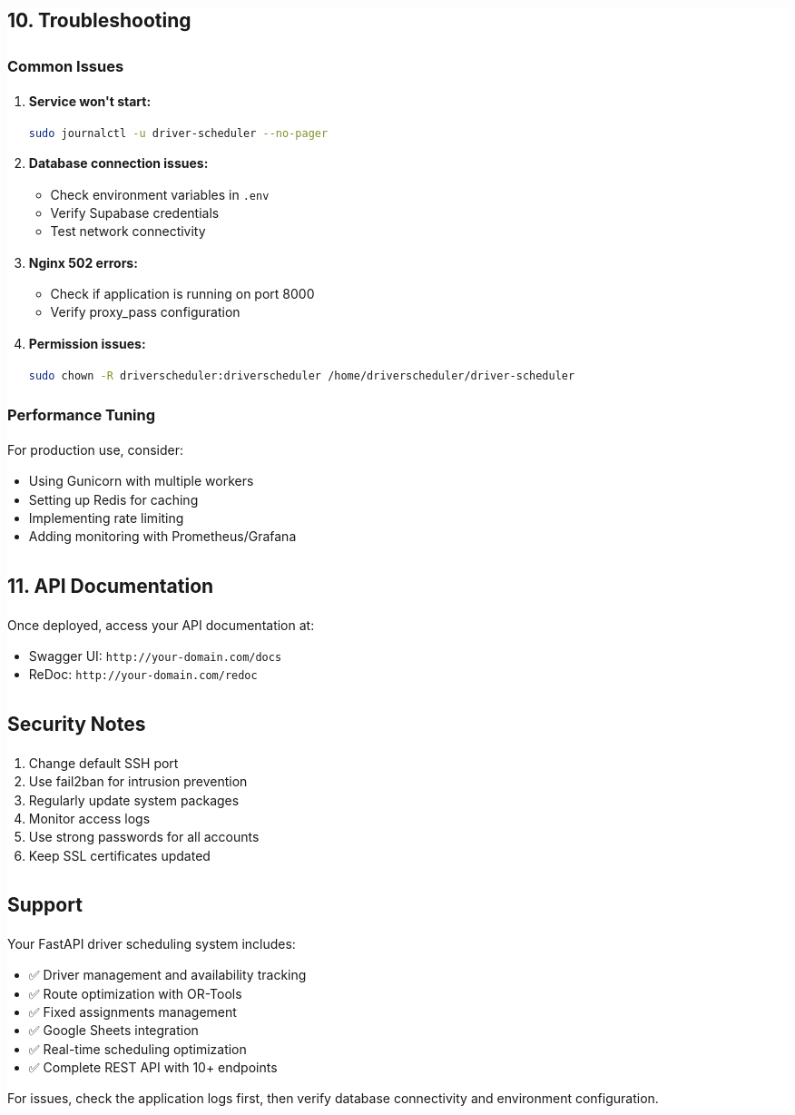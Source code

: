 ## 10. Troubleshooting

### Common Issues

1. **Service won't start:**
   ```bash
   sudo journalctl -u driver-scheduler --no-pager
   ```

2. **Database connection issues:**
   - Check environment variables in `.env`
   - Verify Supabase credentials
   - Test network connectivity

3. **Nginx 502 errors:**
   - Check if application is running on port 8000
   - Verify proxy_pass configuration

4. **Permission issues:**
   ```bash
   sudo chown -R driverscheduler:driverscheduler /home/driverscheduler/driver-scheduler
   ```

### Performance Tuning

For production use, consider:
- Using Gunicorn with multiple workers
- Setting up Redis for caching
- Implementing rate limiting
- Adding monitoring with Prometheus/Grafana

## 11. API Documentation

Once deployed, access your API documentation at:
- Swagger UI: `http://your-domain.com/docs`
- ReDoc: `http://your-domain.com/redoc`

## Security Notes

1. Change default SSH port
2. Use fail2ban for intrusion prevention
3. Regularly update system packages
4. Monitor access logs
5. Use strong passwords for all accounts
6. Keep SSL certificates updated

## Support

Your FastAPI driver scheduling system includes:
- ✅ Driver management and availability tracking
- ✅ Route optimization with OR-Tools
- ✅ Fixed assignments management
- ✅ Google Sheets integration
- ✅ Real-time scheduling optimization
- ✅ Complete REST API with 10+ endpoints

For issues, check the application logs first, then verify database connectivity and environment configuration.

